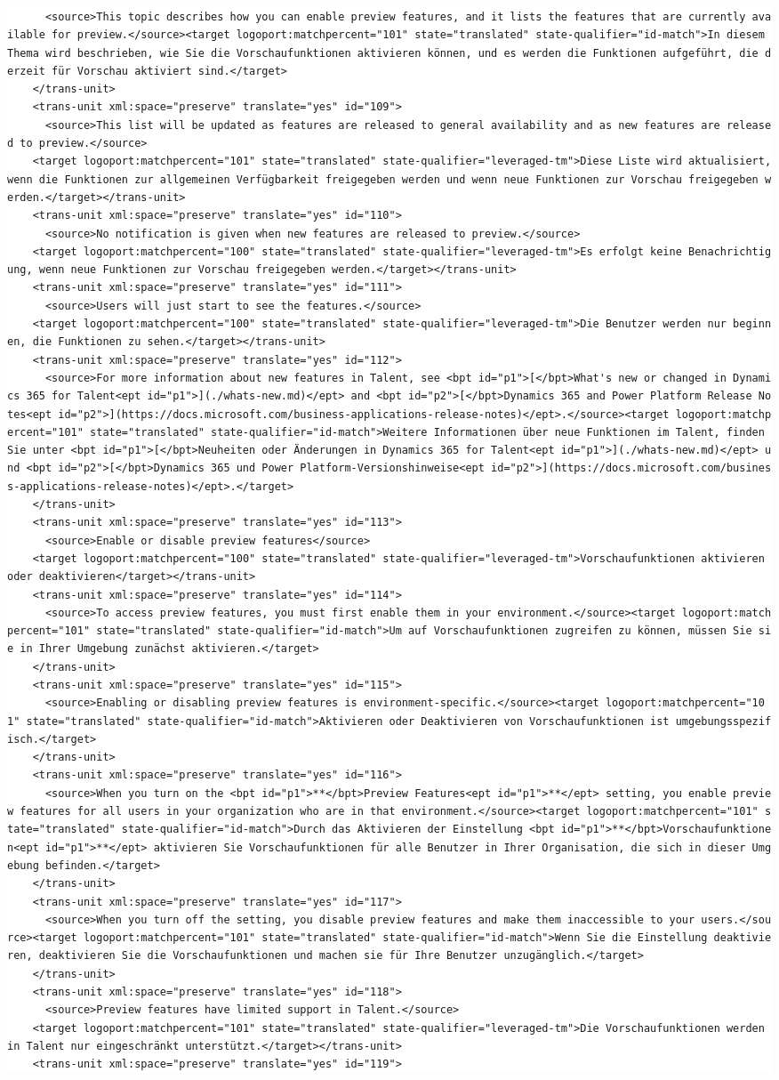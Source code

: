           <source>This topic describes how you can enable preview features, and it lists the features that are currently available for preview.</source><target logoport:matchpercent="101" state="translated" state-qualifier="id-match">In diesem Thema wird beschrieben, wie Sie die Vorschaufunktionen aktivieren können, und es werden die Funktionen aufgeführt, die derzeit für Vorschau aktiviert sind.</target>
        </trans-unit>
        <trans-unit xml:space="preserve" translate="yes" id="109">
          <source>This list will be updated as features are released to general availability and as new features are released to preview.</source>
        <target logoport:matchpercent="101" state="translated" state-qualifier="leveraged-tm">Diese Liste wird aktualisiert, wenn die Funktionen zur allgemeinen Verfügbarkeit freigegeben werden und wenn neue Funktionen zur Vorschau freigegeben werden.</target></trans-unit>
        <trans-unit xml:space="preserve" translate="yes" id="110">
          <source>No notification is given when new features are released to preview.</source>
        <target logoport:matchpercent="100" state="translated" state-qualifier="leveraged-tm">Es erfolgt keine Benachrichtigung, wenn neue Funktionen zur Vorschau freigegeben werden.</target></trans-unit>
        <trans-unit xml:space="preserve" translate="yes" id="111">
          <source>Users will just start to see the features.</source>
        <target logoport:matchpercent="100" state="translated" state-qualifier="leveraged-tm">Die Benutzer werden nur beginnen, die Funktionen zu sehen.</target></trans-unit>
        <trans-unit xml:space="preserve" translate="yes" id="112">
          <source>For more information about new features in Talent, see <bpt id="p1">[</bpt>What's new or changed in Dynamics 365 for Talent<ept id="p1">](./whats-new.md)</ept> and <bpt id="p2">[</bpt>Dynamics 365 and Power Platform Release Notes<ept id="p2">](https://docs.microsoft.com/business-applications-release-notes)</ept>.</source><target logoport:matchpercent="101" state="translated" state-qualifier="id-match">Weitere Informationen über neue Funktionen im Talent, finden Sie unter <bpt id="p1">[</bpt>Neuheiten oder Änderungen in Dynamics 365 for Talent<ept id="p1">](./whats-new.md)</ept> und <bpt id="p2">[</bpt>Dynamics 365 und Power Platform-Versionshinweise<ept id="p2">](https://docs.microsoft.com/business-applications-release-notes)</ept>.</target>
        </trans-unit>
        <trans-unit xml:space="preserve" translate="yes" id="113">
          <source>Enable or disable preview features</source>
        <target logoport:matchpercent="100" state="translated" state-qualifier="leveraged-tm">Vorschaufunktionen aktivieren oder deaktivieren</target></trans-unit>
        <trans-unit xml:space="preserve" translate="yes" id="114">
          <source>To access preview features, you must first enable them in your environment.</source><target logoport:matchpercent="101" state="translated" state-qualifier="id-match">Um auf Vorschaufunktionen zugreifen zu können, müssen Sie sie in Ihrer Umgebung zunächst aktivieren.</target>
        </trans-unit>
        <trans-unit xml:space="preserve" translate="yes" id="115">
          <source>Enabling or disabling preview features is environment-specific.</source><target logoport:matchpercent="101" state="translated" state-qualifier="id-match">Aktivieren oder Deaktivieren von Vorschaufunktionen ist umgebungsspezifisch.</target>
        </trans-unit>
        <trans-unit xml:space="preserve" translate="yes" id="116">
          <source>When you turn on the <bpt id="p1">**</bpt>Preview Features<ept id="p1">**</ept> setting, you enable preview features for all users in your organization who are in that environment.</source><target logoport:matchpercent="101" state="translated" state-qualifier="id-match">Durch das Aktivieren der Einstellung <bpt id="p1">**</bpt>Vorschaufunktionen<ept id="p1">**</ept> aktivieren Sie Vorschaufunktionen für alle Benutzer in Ihrer Organisation, die sich in dieser Umgebung befinden.</target>
        </trans-unit>
        <trans-unit xml:space="preserve" translate="yes" id="117">
          <source>When you turn off the setting, you disable preview features and make them inaccessible to your users.</source><target logoport:matchpercent="101" state="translated" state-qualifier="id-match">Wenn Sie die Einstellung deaktivieren, deaktivieren Sie die Vorschaufunktionen und machen sie für Ihre Benutzer unzugänglich.</target>
        </trans-unit>
        <trans-unit xml:space="preserve" translate="yes" id="118">
          <source>Preview features have limited support in Talent.</source>
        <target logoport:matchpercent="101" state="translated" state-qualifier="leveraged-tm">Die Vorschaufunktionen werden in Talent nur eingeschränkt unterstützt.</target></trans-unit>
        <trans-unit xml:space="preserve" translate="yes" id="119">
